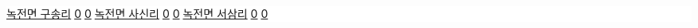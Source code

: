 
  <tr class="item">
    <td><a href="4717043028.html">녹전면 구송리</a></td>
    <td><a href="4717043028.html">0</a></td>
    <td><a href="4717043028.html">0</a></td>
  </tr>
    

  <tr class="item">
    <td><a href="4717043029.html">녹전면 사신리</a></td>
    <td><a href="4717043029.html">0</a></td>
    <td><a href="4717043029.html">0</a></td>
  </tr>
    

  <tr class="item">
    <td><a href="4717043030.html">녹전면 서삼리</a></td>
    <td><a href="4717043030.html">0</a></td>
    <td><a href="4717043030.html">0</a></td>
  </tr>
    


</table>


    